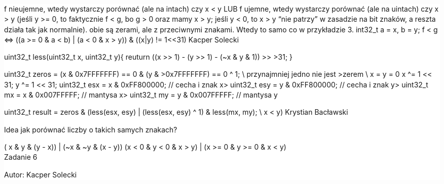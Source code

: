 
f nieujemne, wtedy wystarczy porównać (ale na intach) czy x < y LUB f ujemne, wtedy wystarczy porównać (ale na uintach) czy x > y (jeśli y >= 0, to faktycznie f < g, bo g > 0 oraz mamy x > y; jeśli y < 0, to x > y “nie patrzy” w zasadzie na bit znaków, a reszta działa tak jak normalnie).
obie są zerami, ale z przeciwnymi znakami. Wtedy to samo co w przykładzie 3.
int32_t a = x, b = y;
f < g <=> ((a >= 0 & a < b) | (a < 0 & x > y)) & ((x|y) != 1<<31)
 Kacper Solecki














uint32_t less(uint32_t x, uint32_t y){
   reuturn ((x >> 1) - (y >> 1) - (~x & y & 1)) >> >31;
}


uint32_t zeros =  (x & 0x7FFFFFFF)  == 0 & (y & >0x7FFFFFFF) == 0 ^ 1; \\ przynajmniej jedno nie jest >zerem \\ x = y = 0
x ^= 1 << 31;
y ^= 1 << 31;
uint32_t esx = x & 0xFF800000; // cecha i znak x>
uint32_t esy = y & 0xFF800000; // cecha i znak y>
uint32_t mx = x & 0x007FFFFF; // mantysa x>
uint32_t my = y & 0x007FFFFF; // mantysa y

uint32_t result = zeros & (less(esx, esy) | (less(esx, esy) ^ 1) & less(mx, my); \\ x < y)
 Krystian Bacławski

Idea jak porównać liczby o takich samych znakach?

  ( x &  y & (y - x))   |    (~x & ~y & (x - y))
(x < 0 & y < 0 & x > y) | (x >= 0 & y >= 0 & x < y)  
Zadanie 6

Autor: Kacper Solecki


























